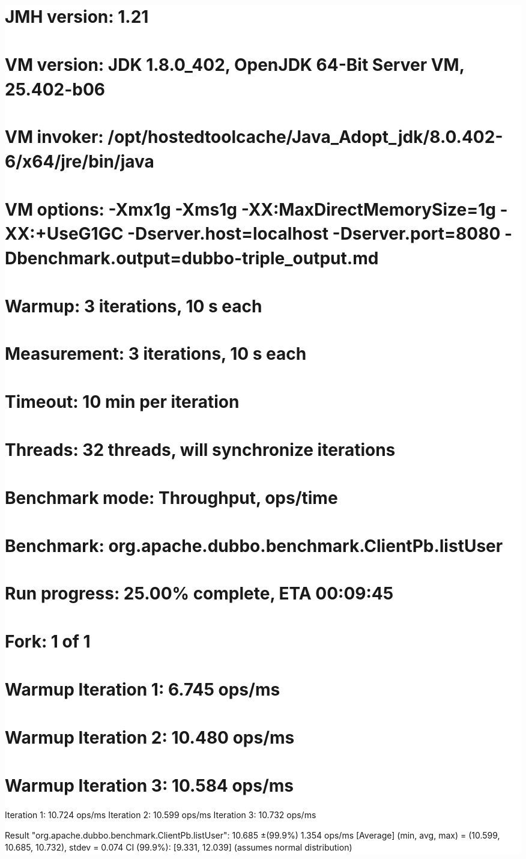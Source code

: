 
# JMH version: 1.21
# VM version: JDK 1.8.0_402, OpenJDK 64-Bit Server VM, 25.402-b06
# VM invoker: /opt/hostedtoolcache/Java_Adopt_jdk/8.0.402-6/x64/jre/bin/java
# VM options: -Xmx1g -Xms1g -XX:MaxDirectMemorySize=1g -XX:+UseG1GC -Dserver.host=localhost -Dserver.port=8080 -Dbenchmark.output=dubbo-triple_output.md
# Warmup: 3 iterations, 10 s each
# Measurement: 3 iterations, 10 s each
# Timeout: 10 min per iteration
# Threads: 32 threads, will synchronize iterations
# Benchmark mode: Throughput, ops/time
# Benchmark: org.apache.dubbo.benchmark.ClientPb.listUser

# Run progress: 25.00% complete, ETA 00:09:45
# Fork: 1 of 1
# Warmup Iteration   1: 6.745 ops/ms
# Warmup Iteration   2: 10.480 ops/ms
# Warmup Iteration   3: 10.584 ops/ms
Iteration   1: 10.724 ops/ms
Iteration   2: 10.599 ops/ms
Iteration   3: 10.732 ops/ms


Result "org.apache.dubbo.benchmark.ClientPb.listUser":
  10.685 ±(99.9%) 1.354 ops/ms [Average]
  (min, avg, max) = (10.599, 10.685, 10.732), stdev = 0.074
  CI (99.9%): [9.331, 12.039] (assumes normal distribution)
